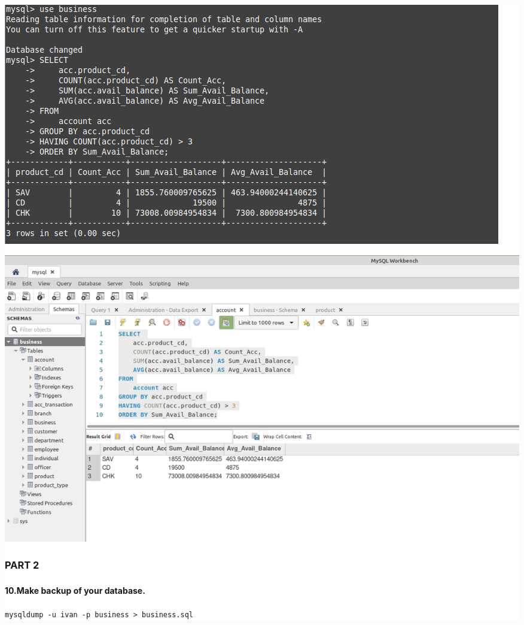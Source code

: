 ![7](img/7.png)

![7a](img/7a.png)

### PART 2
#### 10.Make backup of your database.
```
mysqldump -u ivan -p business > business.sql
```
